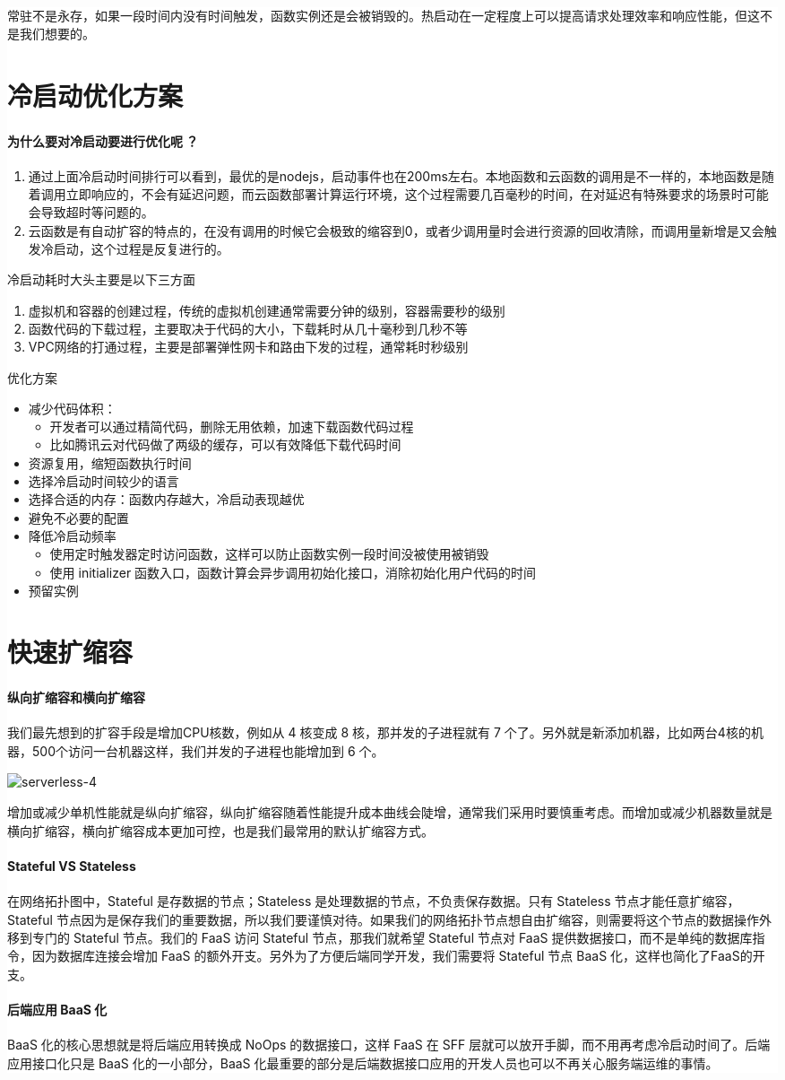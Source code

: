 常驻不是永存，如果一段时间内没有时间触发，函数实例还是会被销毁的。热启动在一定程度上可以提高请求处理效率和响应性能，但这不是我们想要的。

# 冷启动优化方案

#### 为什么要对冷启动要进行优化呢 ？

1. 通过上面冷启动时间排行可以看到，最优的是nodejs，启动事件也在200ms左右。本地函数和云函数的调用是不一样的，本地函数是随着调用立即响应的，不会有延迟问题，而云函数部署计算运行环境，这个过程需要几百毫秒的时间，在对延迟有特殊要求的场景时可能会导致超时等问题的。
2. 云函数是有自动扩容的特点的，在没有调用的时候它会极致的缩容到0，或者少调用量时会进行资源的回收清除，而调用量新增是又会触发冷启动，这个过程是反复进行的。

冷启动耗时大头主要是以下三方面

1. 虚拟机和容器的创建过程，传统的虚拟机创建通常需要分钟的级别，容器需要秒的级别
2. 函数代码的下载过程，主要取决于代码的大小，下载耗时从几十毫秒到几秒不等
3. VPC网络的打通过程，主要是部署弹性网卡和路由下发的过程，通常耗时秒级别

优化方案

- 减少代码体积：
  - 开发者可以通过精简代码，删除无用依赖，加速下载函数代码过程
  - 比如腾讯云对代码做了两级的缓存，可以有效降低下载代码时间
- 资源复用，缩短函数执行时间
- 选择冷启动时间较少的语言
- 选择合适的内存：函数内存越大，冷启动表现越优
- 避免不必要的配置
- 降低冷启动频率
  - 使用定时触发器定时访问函数，这样可以防止函数实例一段时间没被使用被销毁
  - 使用 initializer 函数入口，函数计算会异步调用初始化接口，消除初始化用户代码的时间
- 预留实例

# 快速扩缩容

#### 纵向扩缩容和横向扩缩容

我们最先想到的扩容手段是增加CPU核数，例如从 4 核变成 8 核，那并发的子进程就有 7 个了。另外就是新添加机器，比如两台4核的机器，500个访问一台机器这样，我们并发的子进程也能增加到 6 个。

![serverless-4](/Users/guohaohao3/Documents/Joker/Git/fe-growth-path/imgs/serverless/serverless-4.png)

增加或减少单机性能就是纵向扩缩容，纵向扩缩容随着性能提升成本曲线会陡增，通常我们采用时要慎重考虑。而增加或减少机器数量就是横向扩缩容，横向扩缩容成本更加可控，也是我们最常用的默认扩缩容方式。

#### Stateful VS Stateless

在网络拓扑图中，Stateful 是存数据的节点；Stateless 是处理数据的节点，不负责保存数据。只有 Stateless 节点才能任意扩缩容，Stateful 节点因为是保存我们的重要数据，所以我们要谨慎对待。如果我们的网络拓扑节点想自由扩缩容，则需要将这个节点的数据操作外移到专门的 Stateful 节点。我们的 FaaS 访问 Stateful 节点，那我们就希望 Stateful 节点对 FaaS 提供数据接口，而不是单纯的数据库指令，因为数据库连接会增加 FaaS 的额外开支。另外为了方便后端同学开发，我们需要将 Stateful 节点 BaaS 化，这样也简化了FaaS的开支。

#### 后端应用 BaaS 化

BaaS 化的核心思想就是将后端应用转换成 NoOps 的数据接口，这样 FaaS 在 SFF 层就可以放开手脚，而不用再考虑冷启动时间了。后端应用接口化只是 BaaS 化的一小部分，BaaS 化最重要的部分是后端数据接口应用的开发人员也可以不再关心服务端运维的事情。
